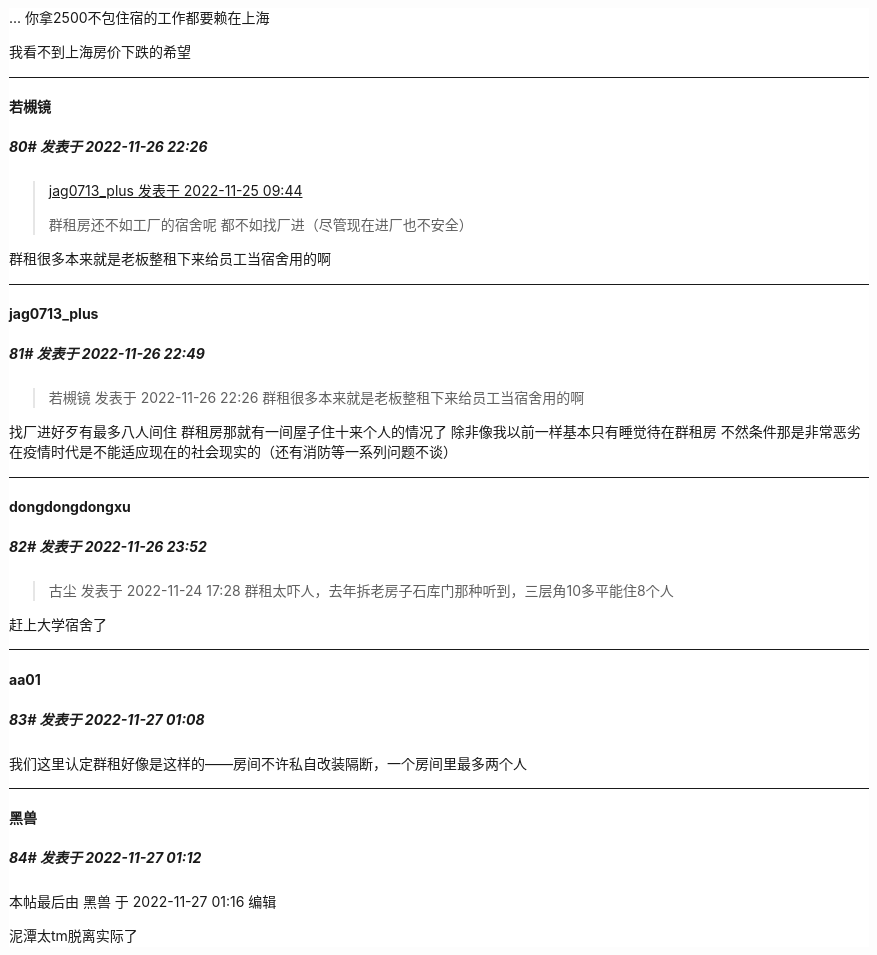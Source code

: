  ...</blockquote>
你拿2500不包住宿的工作都要赖在上海

我看不到上海房价下跌的希望



*****

####  若槻镜  
##### 80#       发表于 2022-11-26 22:26

<blockquote><a href="httphttps://bbs.saraba1st.com/2b/forum.php?mod=redirect&amp;goto=findpost&amp;pid=58603038&amp;ptid=2106709" target="_blank">jag0713_plus 发表于 2022-11-25 09:44</a>

群租房还不如工厂的宿舍呢 都不如找厂进（尽管现在进厂也不安全）</blockquote>
群租很多本来就是老板整租下来给员工当宿舍用的啊



*****

####  jag0713_plus  
##### 81#       发表于 2022-11-26 22:49

<blockquote>若槻镜 发表于 2022-11-26 22:26
群租很多本来就是老板整租下来给员工当宿舍用的啊</blockquote>
找厂进好歹有最多八人间住 群租房那就有一间屋子住十来个人的情况了 除非像我以前一样基本只有睡觉待在群租房 不然条件那是非常恶劣 在疫情时代是不能适应现在的社会现实的（还有消防等一系列问题不谈）



*****

####  dongdongdongxu  
##### 82#       发表于 2022-11-26 23:52

<blockquote>古尘 发表于 2022-11-24 17:28
群租太吓人，去年拆老房子石库门那种听到，三层角10多平能住8个人</blockquote>
赶上大学宿舍了



*****

####  aa01  
##### 83#       发表于 2022-11-27 01:08

我们这里认定群租好像是这样的——房间不许私自改装隔断，一个房间里最多两个人



*****

####  黑兽  
##### 84#       发表于 2022-11-27 01:12

 本帖最后由 黑兽 于 2022-11-27 01:16 编辑 

泥潭太tm脱离实际了
